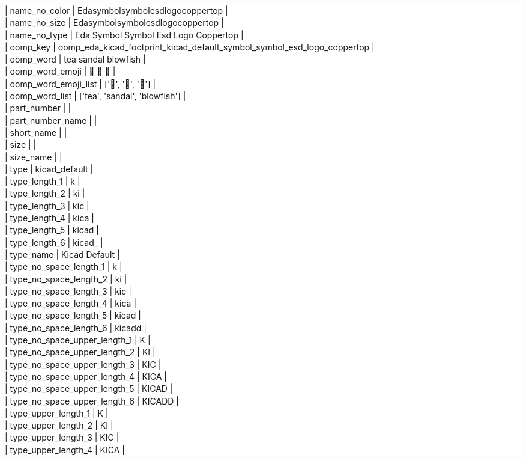 | name_no_color | Edasymbolsymbolesdlogocoppertop |  
| name_no_size | Edasymbolsymbolesdlogocoppertop |  
| name_no_type | Eda Symbol Symbol Esd Logo Coppertop |  
| oomp_key | oomp_eda_kicad_footprint_kicad_default_symbol_symbol_esd_logo_coppertop |  
| oomp_word | tea sandal blowfish |  
| oomp_word_emoji | :tea: :sandal: :blowfish: |  
| oomp_word_emoji_list | [':tea:', ':sandal:', ':blowfish:'] |  
| oomp_word_list | ['tea', 'sandal', 'blowfish'] |  
| part_number |  |  
| part_number_name |  |  
| short_name |  |  
| size |  |  
| size_name |  |  
| type | kicad_default |  
| type_length_1 | k |  
| type_length_2 | ki |  
| type_length_3 | kic |  
| type_length_4 | kica |  
| type_length_5 | kicad |  
| type_length_6 | kicad_ |  
| type_name | Kicad Default |  
| type_no_space_length_1 | k |  
| type_no_space_length_2 | ki |  
| type_no_space_length_3 | kic |  
| type_no_space_length_4 | kica |  
| type_no_space_length_5 | kicad |  
| type_no_space_length_6 | kicadd |  
| type_no_space_upper_length_1 | K |  
| type_no_space_upper_length_2 | KI |  
| type_no_space_upper_length_3 | KIC |  
| type_no_space_upper_length_4 | KICA |  
| type_no_space_upper_length_5 | KICAD |  
| type_no_space_upper_length_6 | KICADD |  
| type_upper_length_1 | K |  
| type_upper_length_2 | KI |  
| type_upper_length_3 | KIC |  
| type_upper_length_4 | KICA |  